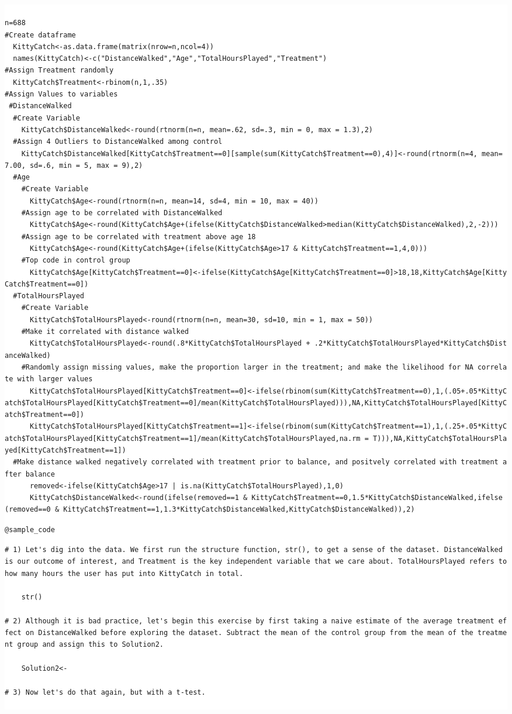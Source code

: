 ```{r}

n=688
#Create dataframe
  KittyCatch<-as.data.frame(matrix(nrow=n,ncol=4))
  names(KittyCatch)<-c("DistanceWalked","Age","TotalHoursPlayed","Treatment")
#Assign Treatment randomly
  KittyCatch$Treatment<-rbinom(n,1,.35)
#Assign Values to variables
 #DistanceWalked
  #Create Variable
    KittyCatch$DistanceWalked<-round(rtnorm(n=n, mean=.62, sd=.3, min = 0, max = 1.3),2)
  #Assign 4 Outliers to DistanceWalked among control
    KittyCatch$DistanceWalked[KittyCatch$Treatment==0][sample(sum(KittyCatch$Treatment==0),4)]<-round(rtnorm(n=4, mean=7.00, sd=.6, min = 5, max = 9),2)
  #Age
    #Create Variable
      KittyCatch$Age<-round(rtnorm(n=n, mean=14, sd=4, min = 10, max = 40))
    #Assign age to be correlated with DistanceWalked
      KittyCatch$Age<-round(KittyCatch$Age+(ifelse(KittyCatch$DistanceWalked>median(KittyCatch$DistanceWalked),2,-2)))
    #Assign age to be correlated with treatment above age 18
      KittyCatch$Age<-round(KittyCatch$Age+(ifelse(KittyCatch$Age>17 & KittyCatch$Treatment==1,4,0)))
    #Top code in control group
      KittyCatch$Age[KittyCatch$Treatment==0]<-ifelse(KittyCatch$Age[KittyCatch$Treatment==0]>18,18,KittyCatch$Age[KittyCatch$Treatment==0])
  #TotalHoursPlayed
    #Create Variable
      KittyCatch$TotalHoursPlayed<-round(rtnorm(n=n, mean=30, sd=10, min = 1, max = 50))
    #Make it correlated with distance walked
      KittyCatch$TotalHoursPlayed<-round(.8*KittyCatch$TotalHoursPlayed + .2*KittyCatch$TotalHoursPlayed*KittyCatch$DistanceWalked)
    #Randomly assign missing values, make the proportion larger in the treatment; and make the likelihood for NA correlate with larger values
      KittyCatch$TotalHoursPlayed[KittyCatch$Treatment==0]<-ifelse(rbinom(sum(KittyCatch$Treatment==0),1,(.05+.05*KittyCatch$TotalHoursPlayed[KittyCatch$Treatment==0]/mean(KittyCatch$TotalHoursPlayed))),NA,KittyCatch$TotalHoursPlayed[KittyCatch$Treatment==0])
      KittyCatch$TotalHoursPlayed[KittyCatch$Treatment==1]<-ifelse(rbinom(sum(KittyCatch$Treatment==1),1,(.25+.05*KittyCatch$TotalHoursPlayed[KittyCatch$Treatment==1]/mean(KittyCatch$TotalHoursPlayed,na.rm = T))),NA,KittyCatch$TotalHoursPlayed[KittyCatch$Treatment==1])
  #Make distance walked negatively correlated with treatment prior to balance, and positvely correlated with treatment after balance
      removed<-ifelse(KittyCatch$Age>17 | is.na(KittyCatch$TotalHoursPlayed),1,0)
      KittyCatch$DistanceWalked<-round(ifelse(removed==1 & KittyCatch$Treatment==0,1.5*KittyCatch$DistanceWalked,ifelse(removed==0 & KittyCatch$Treatment==1,1.3*KittyCatch$DistanceWalked,KittyCatch$DistanceWalked)),2)
```

`@sample_code`
```{r}
# 1) Let's dig into the data. We first run the structure function, str(), to get a sense of the dataset. DistanceWalked is our outcome of interest, and Treatment is the key independent variable that we care about. TotalHoursPlayed refers to how many hours the user has put into KittyCatch in total.

    str()

# 2) Although it is bad practice, let's begin this exercise by first taking a naive estimate of the average treatment effect on DistanceWalked before exploring the dataset. Subtract the mean of the control group from the mean of the treatment group and assign this to Solution2.

    Solution2<- 

# 3) Now let's do that again, but with a t-test.  
      
```